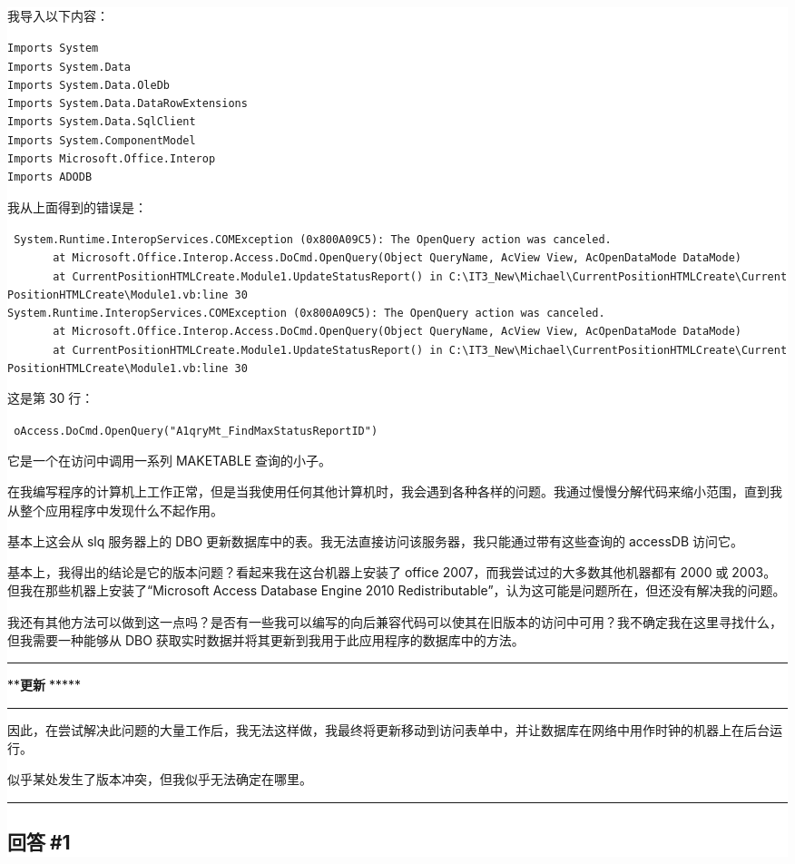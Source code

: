 我导入以下内容：

```
Imports System
Imports System.Data
Imports System.Data.OleDb
Imports System.Data.DataRowExtensions
Imports System.Data.SqlClient
Imports System.ComponentModel
Imports Microsoft.Office.Interop
Imports ADODB 
```

我从上面得到的错误是：

```
 System.Runtime.InteropServices.COMException (0x800A09C5): The OpenQuery action was canceled.
       at Microsoft.Office.Interop.Access.DoCmd.OpenQuery(Object QueryName, AcView View, AcOpenDataMode DataMode)
       at CurrentPositionHTMLCreate.Module1.UpdateStatusReport() in C:\IT3_New\Michael\CurrentPositionHTMLCreate\CurrentPositionHTMLCreate\Module1.vb:line 30
System.Runtime.InteropServices.COMException (0x800A09C5): The OpenQuery action was canceled.
       at Microsoft.Office.Interop.Access.DoCmd.OpenQuery(Object QueryName, AcView View, AcOpenDataMode DataMode)
       at CurrentPositionHTMLCreate.Module1.UpdateStatusReport() in C:\IT3_New\Michael\CurrentPositionHTMLCreate\CurrentPositionHTMLCreate\Module1.vb:line 30 
```

这是第 30 行：

```
 oAccess.DoCmd.OpenQuery("A1qryMt_FindMaxStatusReportID") 
```

它是一个在访问中调用一系列 MAKETABLE 查询的小子。

在我编写程序的计算机上工作正常，但是当我使用任何其他计算机时，我会遇到各种各样的问题。我通过慢慢分解代码来缩小范围，直到我从整个应用程序中发现什么不起作用。

基本上这会从 slq 服务器上的 DBO 更新数据库中的表。我无法直接访问该服务器，我只能通过带有这些查询的 accessDB 访问它。

基本上，我得出的结论是它的版本问题？看起来我在这台机器上安装了 office 2007，而我尝试过的大多数其他机器都有 2000 或 2003。但我在那些机器上安装了“Microsoft Access Database Engine 2010 Redistributable”，认为这可能是问题所在，但还没有解决我的问题。

我还有其他方法可以做到这一点吗？是否有一些我可以编写的向后兼容代码可以使其在旧版本的访问中可用？我不确定我在这里寻找什么，但我需要一种能够从 DBO 获取实时数据并将其更新到我用于此应用程序的数据库中的方法。

* * *

********更新****** *****

 *** * *

因此，在尝试解决此问题的大量工作后，我无法这样做，我最终将更新移动到访问表单中，并让数据库在网络中用作时钟的机器上在后台运行。

似乎某处发生了版本冲突，但我似乎无法确定在哪里。

* * *

## 回答 #1
